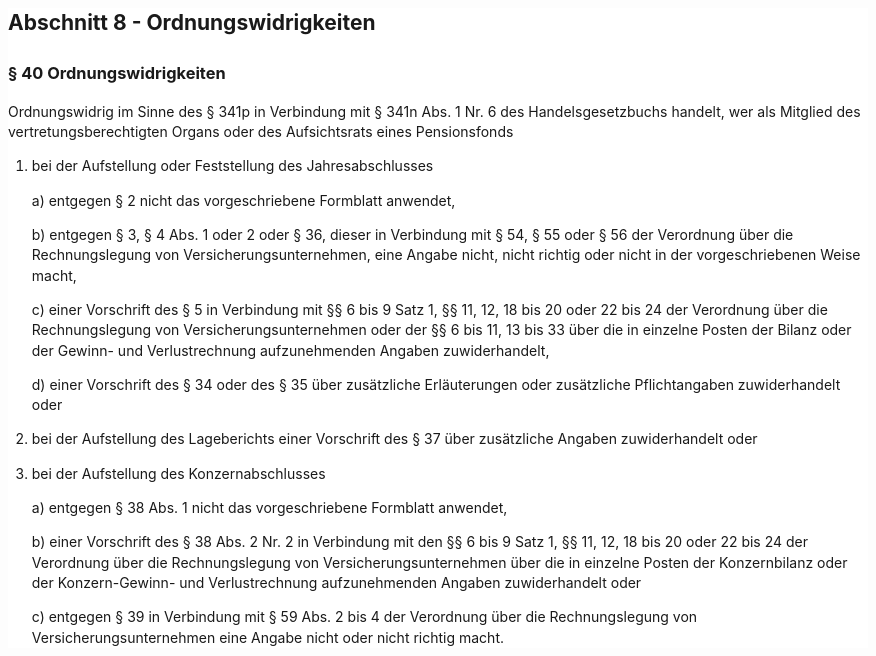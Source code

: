
## Abschnitt 8 - Ordnungswidrigkeiten



### § 40 Ordnungswidrigkeiten

Ordnungswidrig im Sinne des § 341p in Verbindung mit § 341n Abs. 1 Nr.
6 des Handelsgesetzbuchs handelt, wer als Mitglied des
vertretungsberechtigten Organs oder des Aufsichtsrats eines
Pensionsfonds

1.  bei der Aufstellung oder Feststellung des Jahresabschlusses

    a)  entgegen § 2 nicht das vorgeschriebene Formblatt anwendet,


    b)  entgegen § 3, § 4 Abs. 1 oder 2 oder § 36, dieser in Verbindung mit §
        54, § 55 oder § 56 der Verordnung über die Rechnungslegung von
        Versicherungsunternehmen, eine Angabe nicht, nicht richtig oder nicht
        in der vorgeschriebenen Weise macht,


    c)  einer Vorschrift des § 5 in Verbindung mit §§ 6 bis 9 Satz 1, §§ 11,
        12, 18 bis 20 oder 22 bis 24 der Verordnung über die Rechnungslegung
        von Versicherungsunternehmen oder der §§ 6 bis 11, 13 bis 33 über die
        in einzelne Posten der Bilanz oder der Gewinn- und Verlustrechnung
        aufzunehmenden Angaben zuwiderhandelt,


    d)  einer Vorschrift des § 34 oder des § 35 über zusätzliche Erläuterungen
        oder zusätzliche Pflichtangaben zuwiderhandelt oder





2.  bei der Aufstellung des Lageberichts einer Vorschrift des § 37 über
    zusätzliche Angaben zuwiderhandelt oder


3.  bei der Aufstellung des Konzernabschlusses

    a)  entgegen § 38 Abs. 1 nicht das vorgeschriebene Formblatt anwendet,


    b)  einer Vorschrift des § 38 Abs. 2 Nr. 2 in Verbindung mit den §§ 6 bis
        9 Satz 1, §§ 11, 12, 18 bis 20 oder 22 bis 24 der Verordnung über die
        Rechnungslegung von Versicherungsunternehmen über die in einzelne
        Posten der Konzernbilanz oder der Konzern-Gewinn- und Verlustrechnung
        aufzunehmenden Angaben zuwiderhandelt oder


    c)  entgegen § 39 in Verbindung mit § 59 Abs. 2 bis 4 der Verordnung über
        die Rechnungslegung von Versicherungsunternehmen eine Angabe nicht
        oder nicht richtig macht.







